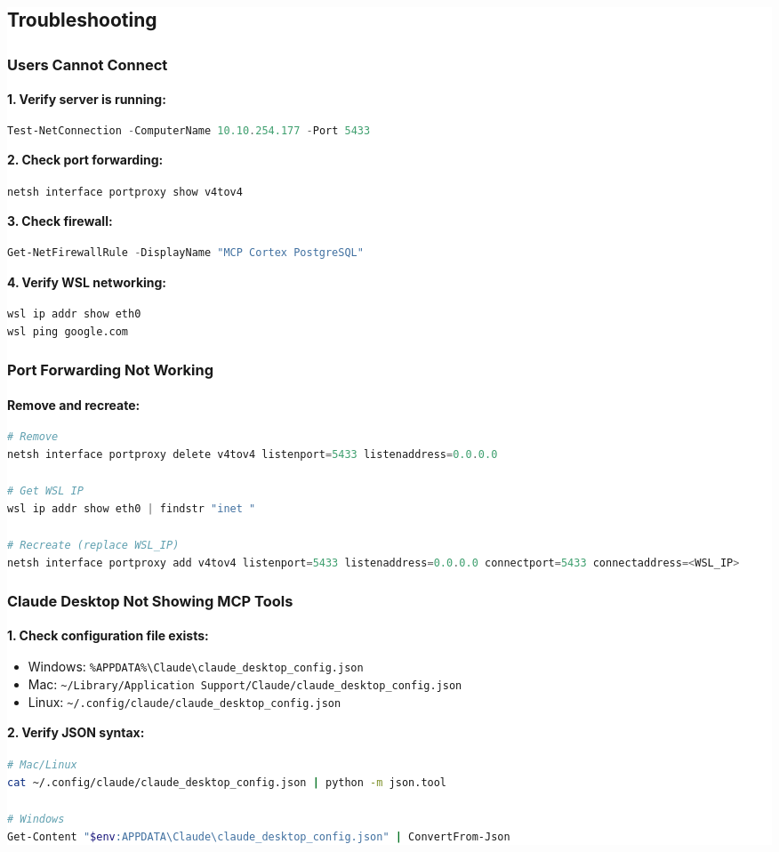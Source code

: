 ## Troubleshooting

### Users Cannot Connect

**1. Verify server is running:**
```powershell
Test-NetConnection -ComputerName 10.10.254.177 -Port 5433
```

**2. Check port forwarding:**
```powershell
netsh interface portproxy show v4tov4
```

**3. Check firewall:**
```powershell
Get-NetFirewallRule -DisplayName "MCP Cortex PostgreSQL"
```

**4. Verify WSL networking:**
```bash
wsl ip addr show eth0
wsl ping google.com
```

### Port Forwarding Not Working

**Remove and recreate:**
```powershell
# Remove
netsh interface portproxy delete v4tov4 listenport=5433 listenaddress=0.0.0.0

# Get WSL IP
wsl ip addr show eth0 | findstr "inet "

# Recreate (replace WSL_IP)
netsh interface portproxy add v4tov4 listenport=5433 listenaddress=0.0.0.0 connectport=5433 connectaddress=<WSL_IP>
```

### Claude Desktop Not Showing MCP Tools

**1. Check configuration file exists:**
- Windows: `%APPDATA%\Claude\claude_desktop_config.json`
- Mac: `~/Library/Application Support/Claude/claude_desktop_config.json`
- Linux: `~/.config/claude/claude_desktop_config.json`

**2. Verify JSON syntax:**
```bash
# Mac/Linux
cat ~/.config/claude/claude_desktop_config.json | python -m json.tool

# Windows
Get-Content "$env:APPDATA\Claude\claude_desktop_config.json" | ConvertFrom-Json
```
